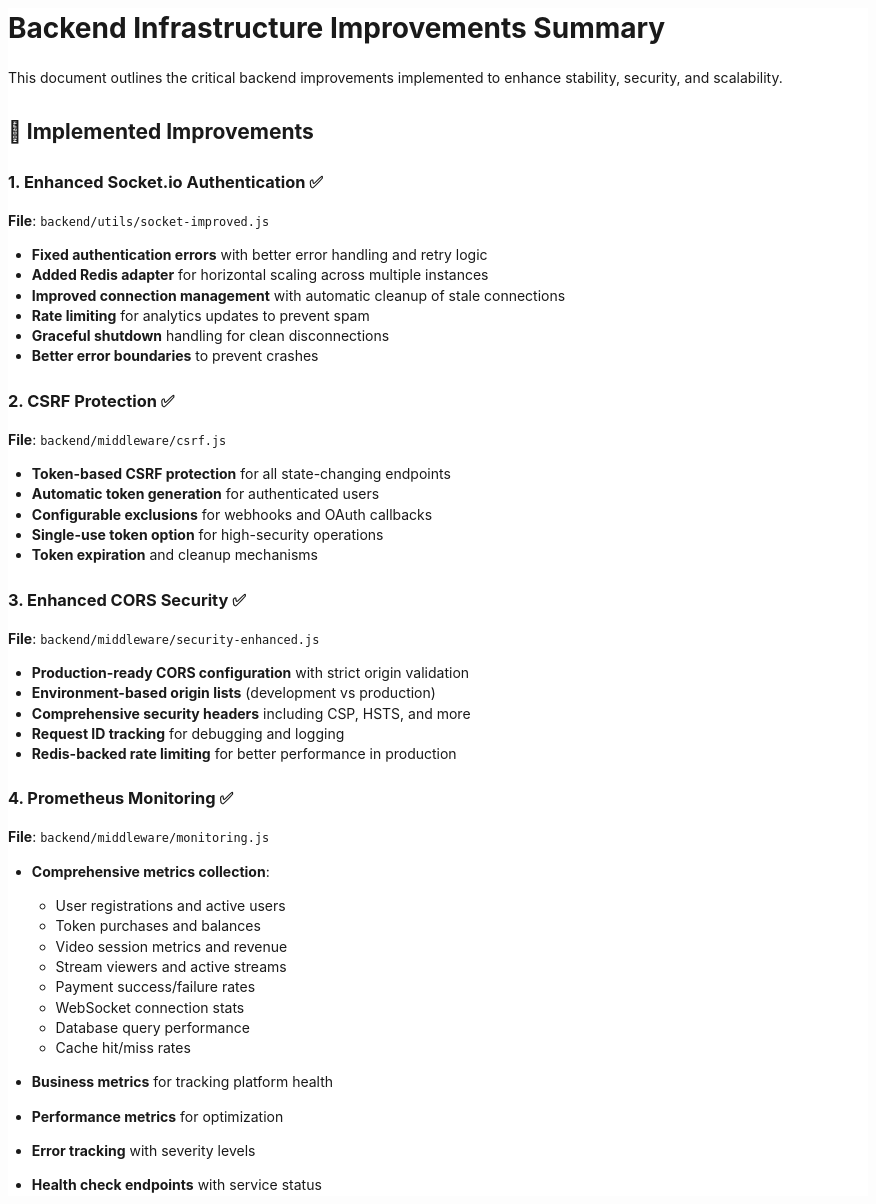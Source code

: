# Backend Infrastructure Improvements Summary

This document outlines the critical backend improvements implemented to enhance stability, security, and scalability.

## 🔧 Implemented Improvements

### 1. **Enhanced Socket.io Authentication** ✅
**File**: `backend/utils/socket-improved.js`

- **Fixed authentication errors** with better error handling and retry logic
- **Added Redis adapter** for horizontal scaling across multiple instances
- **Improved connection management** with automatic cleanup of stale connections
- **Rate limiting** for analytics updates to prevent spam
- **Graceful shutdown** handling for clean disconnections
- **Better error boundaries** to prevent crashes

### 2. **CSRF Protection** ✅
**File**: `backend/middleware/csrf.js`

- **Token-based CSRF protection** for all state-changing endpoints
- **Automatic token generation** for authenticated users
- **Configurable exclusions** for webhooks and OAuth callbacks
- **Single-use token option** for high-security operations
- **Token expiration** and cleanup mechanisms

### 3. **Enhanced CORS Security** ✅
**File**: `backend/middleware/security-enhanced.js`

- **Production-ready CORS configuration** with strict origin validation
- **Environment-based origin lists** (development vs production)
- **Comprehensive security headers** including CSP, HSTS, and more
- **Request ID tracking** for debugging and logging
- **Redis-backed rate limiting** for better performance in production

### 4. **Prometheus Monitoring** ✅
**File**: `backend/middleware/monitoring.js`

- **Comprehensive metrics collection**:
  - User registrations and active users
  - Token purchases and balances
  - Video session metrics and revenue
  - Stream viewers and active streams
  - Payment success/failure rates
  - WebSocket connection stats
  - Database query performance
  - Cache hit/miss rates

- **Business metrics** for tracking platform health
- **Performance metrics** for optimization
- **Error tracking** with severity levels
- **Health check endpoints** with service status

